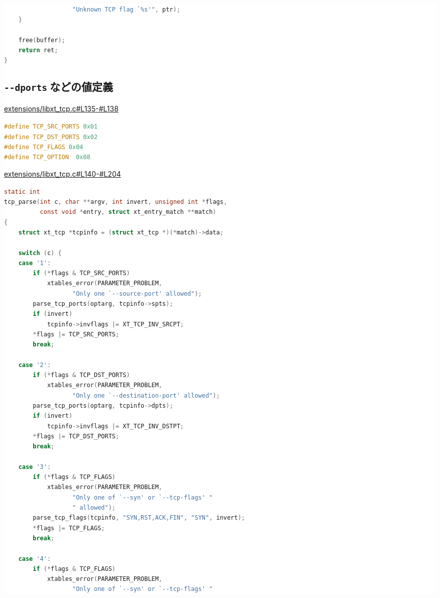 ```c {linenos=table,linenostart=79}
				   "Unknown TCP flag `%s'", ptr);
	}

	free(buffer);
	return ret;
}
```

## ``--dports`` などの値定義


[extensions/libxt_tcp.c#L135-#L138](https://git.netfilter.org/iptables/tree/extensions/libxt_tcp.c?id=482c6d3731e2681cb4baae835c294840300197e6#n135)

```c {linenos=table,linenostart=135}
#define TCP_SRC_PORTS 0x01
#define TCP_DST_PORTS 0x02
#define TCP_FLAGS 0x04
#define TCP_OPTION	0x08
```

[extensions/libxt_tcp.c#L140-#L204](https://git.netfilter.org/iptables/tree/extensions/libxt_tcp.c?id=482c6d3731e2681cb4baae835c294840300197e6#n140)

```c {linenos=table,linenostart=140}
static int
tcp_parse(int c, char **argv, int invert, unsigned int *flags,
          const void *entry, struct xt_entry_match **match)
{
	struct xt_tcp *tcpinfo = (struct xt_tcp *)(*match)->data;

	switch (c) {
	case '1':
		if (*flags & TCP_SRC_PORTS)
			xtables_error(PARAMETER_PROBLEM,
				   "Only one `--source-port' allowed");
		parse_tcp_ports(optarg, tcpinfo->spts);
		if (invert)
			tcpinfo->invflags |= XT_TCP_INV_SRCPT;
		*flags |= TCP_SRC_PORTS;
		break;

	case '2':
		if (*flags & TCP_DST_PORTS)
			xtables_error(PARAMETER_PROBLEM,
				   "Only one `--destination-port' allowed");
		parse_tcp_ports(optarg, tcpinfo->dpts);
		if (invert)
			tcpinfo->invflags |= XT_TCP_INV_DSTPT;
		*flags |= TCP_DST_PORTS;
		break;

	case '3':
		if (*flags & TCP_FLAGS)
			xtables_error(PARAMETER_PROBLEM,
				   "Only one of `--syn' or `--tcp-flags' "
				   " allowed");
		parse_tcp_flags(tcpinfo, "SYN,RST,ACK,FIN", "SYN", invert);
		*flags |= TCP_FLAGS;
		break;

	case '4':
		if (*flags & TCP_FLAGS)
			xtables_error(PARAMETER_PROBLEM,
				   "Only one of `--syn' or `--tcp-flags' "
```